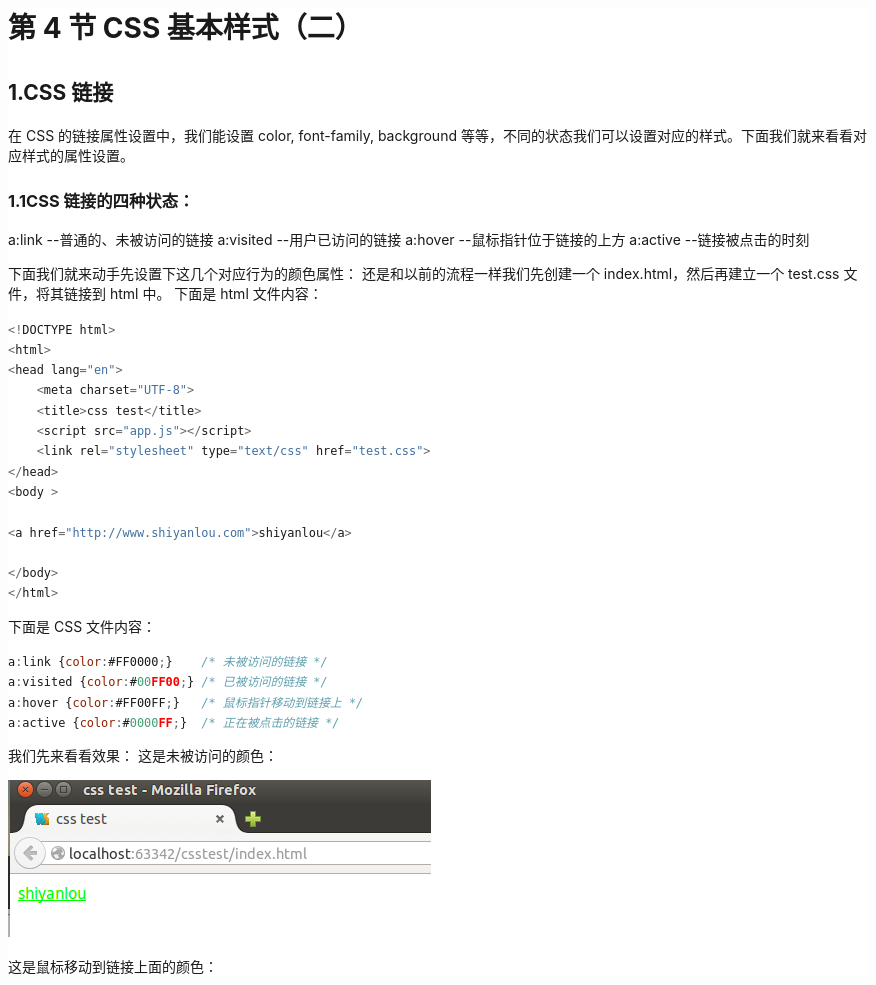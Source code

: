 # 第 4 节 CSS 基本样式（二）

## 1.CSS 链接

在 CSS 的链接属性设置中，我们能设置 color, font-family, background 等等，不同的状态我们可以设置对应的样式。下面我们就来看看对应样式的属性设置。

### 1.1CSS 链接的四种状态：

a:link --普通的、未被访问的链接 a:visited --用户已访问的链接 a:hover --鼠标指针位于链接的上方 a:active --链接被点击的时刻

下面我们就来动手先设置下这几个对应行为的颜色属性： 还是和以前的流程一样我们先创建一个 index.html，然后再建立一个 test.css 文件，将其链接到 html 中。 下面是 html 文件内容：

```js
<!DOCTYPE html>
<html>
<head lang="en">
    <meta charset="UTF-8">
    <title>css test</title>
    <script src="app.js"></script>
    <link rel="stylesheet" type="text/css" href="test.css">
</head>
<body >

<a href="http://www.shiyanlou.com">shiyanlou</a>

</body>
</html> 
```

下面是 CSS 文件内容：

```js
a:link {color:#FF0000;}    /* 未被访问的链接 */
a:visited {color:#00FF00;} /* 已被访问的链接 */
a:hover {color:#FF00FF;}   /* 鼠标指针移动到链接上 */
a:active {color:#0000FF;}  /* 正在被点击的链接 */ 
```

我们先来看看效果： 这是未被访问的颜色：

![图片描述信息](img/userid20407labid251time1425361405882.jpg)

这是鼠标移动到链接上面的颜色：
